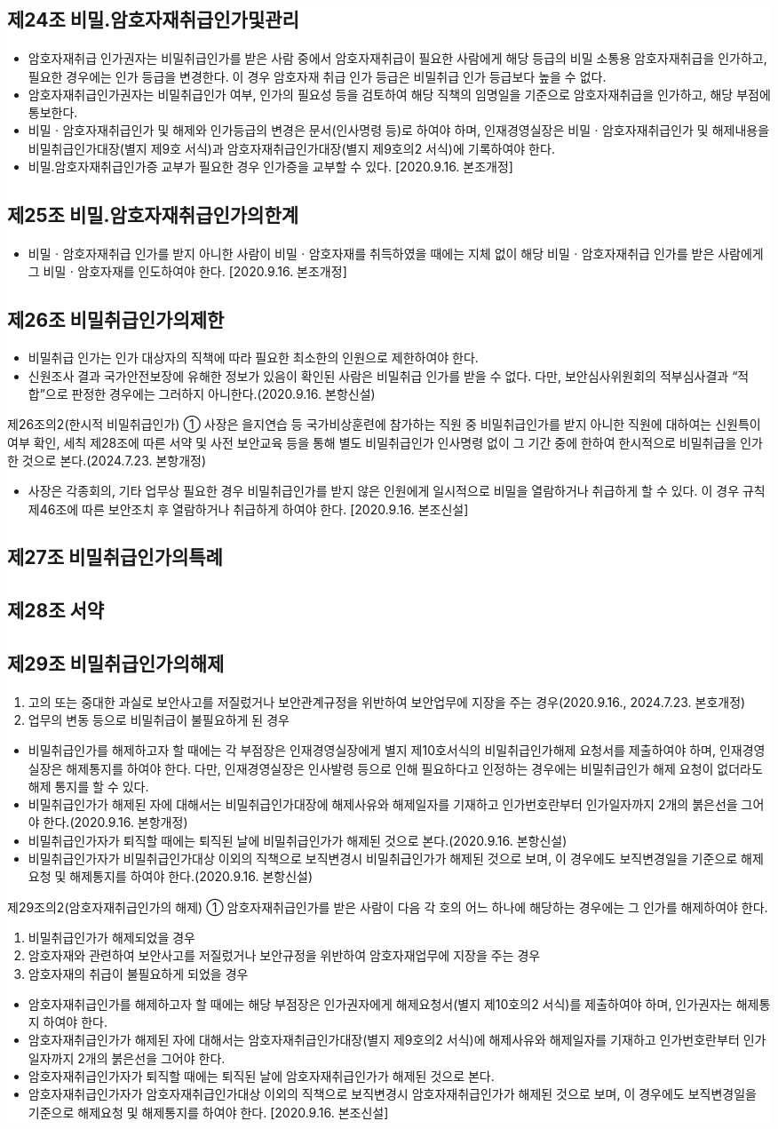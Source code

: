 ## 제24조 비밀&#8228;암호자재취급인가및관리
- 암호자재취급 인가권자는 비밀취급인가를 받은 사람 중에서 암호자재취급이 필요한 사람에게 해당 등급의 비밀 소통용 암호자재취급을 인가하고, 필요한 경우에는 인가 등급을 변경한다. 이 경우 암호자재 취급 인가 등급은 비밀취급 인가 등급보다 높을 수 없다.
- 암호자재취급인가권자는 비밀취급인가 여부, 인가의 필요성 등을 검토하여 해당 직책의 임명일을 기준으로 암호자재취급을 인가하고, 해당 부점에 통보한다.
- 비밀ㆍ암호자재취급인가 및 해제와 인가등급의 변경은 문서(인사명령 등)로 하여야 하며, 인재경영실장은 비밀ㆍ암호자재취급인가 및 해제내용을 비밀취급인가대장(별지 제9호 서식)과 암호자재취급인가대장(별지 제9호의2 서식)에 기록하여야 한다.
- 비밀&#8228;암호자재취급인가증 교부가 필요한 경우 인가증을 교부할 수 있다.
[2020.9.16. 본조개정]

## 제25조 비밀&#8228;암호자재취급인가의한계
- 비밀ㆍ암호자재취급 인가를 받지 아니한 사람이 비밀ㆍ암호자재를 취득하였을 때에는 지체 없이 해당 비밀ㆍ암호자재취급 인가를 받은 사람에게 그 비밀ㆍ암호자재를 인도하여야 한다.
[2020.9.16. 본조개정]

## 제26조 비밀취급인가의제한
- 비밀취급 인가는 인가 대상자의 직책에 따라 필요한 최소한의 인원으로 제한하여야 한다.
- 신원조사 결과 국가안전보장에 유해한 정보가 있음이 확인된 사람은 비밀취급 인가를 받을 수 없다. 다만, 보안심사위원회의 적부심사결과 “적합”으로 판정한 경우에는 그러하지 아니한다.(2020.9.16. 본항신설)

제26조의2(한시적 비밀취급인가) ① 사장은 을지연습 등 국가비상훈련에 참가하는 직원 중 비밀취급인가를 받지 아니한 직원에 대하여는 신원특이 여부 확인, 세칙 제28조에 따른 서약 및 사전 보안교육 등을 통해 별도 비밀취급인가 인사명령 없이 그 기간 중에 한하여 한시적으로 비밀취급을 인가한 것으로 본다.(2024.7.23. 본항개정)
- 사장은 각종회의, 기타 업무상 필요한 경우 비밀취급인가를 받지 않은 인원에게 일시적으로 비밀을 열람하거나 취급하게 할 수 있다. 이 경우 규칙 제46조에 따른 보안조치 후 열람하거나 취급하게 하여야 한다.
[2020.9.16. 본조신설]

## 제27조 비밀취급인가의특례

## 제28조 서약

## 제29조 비밀취급인가의해제
1. 고의 또는 중대한 과실로 보안사고를 저질렀거나 보안관계규정을 위반하여 보안업무에 지장을 주는 경우(2020.9.16., 2024.7.23. 본호개정)
2. 업무의 변동 등으로 비밀취급이 불필요하게 된 경우
- 비밀취급인가를 해제하고자 할 때에는 각 부점장은 인재경영실장에게 별지 제10호서식의 비밀취급인가해제 요청서를 제출하여야 하며, 인재경영실장은 해제통지를 하여야 한다. 다만, 인재경영실장은 인사발령 등으로 인해 필요하다고 인정하는 경우에는 비밀취급인가 해제 요청이 없더라도 해제 통지를 할 수 있다.
- 비밀취급인가가 해제된 자에 대해서는 비밀취급인가대장에 해제사유와 해제일자를 기재하고 인가번호란부터 인가일자까지 2개의 붉은선을 그어야 한다.(2020.9.16. 본항개정)
- 비밀취급인가자가 퇴직할 때에는 퇴직된 날에 비밀취급인가가 해제된 것으로 본다.(2020.9.16. 본항신설)
- 비밀취급인가자가 비밀취급인가대상 이외의 직책으로 보직변경시 비밀취급인가가 해제된 것으로 보며, 이 경우에도 보직변경일을 기준으로 해제요청 및 해제통지를 하여야 한다.(2020.9.16. 본항신설)

제29조의2(암호자재취급인가의 해제) ① 암호자재취급인가를 받은 사람이 다음 각 호의 어느 하나에 해당하는 경우에는 그 인가를 해제하여야 한다.
1. 비밀취급인가가 해제되었을 경우
2. 암호자재와 관련하여 보안사고를 저질렀거나 보안규정을 위반하여 암호자재업무에 지장을 주는 경우
3. 암호자재의 취급이 불필요하게 되었을 경우
- 암호자재취급인가를 해제하고자 할 때에는 해당 부점장은 인가권자에게 해제요청서(별지 제10호의2 서식)를 제출하여야 하며, 인가권자는 해제통지 하여야 한다.
- 암호자재취급인가가 해제된 자에 대해서는 암호자재취급인가대장(별지 제9호의2 서식)에 해제사유와 해제일자를 기재하고 인가번호란부터 인가일자까지 2개의 붉은선을 그어야 한다.
- 암호자재취급인가자가 퇴직할 때에는 퇴직된 날에 암호자재취급인가가 해제된 것으로 본다.
- 암호자재취급인가자가 암호자재취급인가대상 이외의 직책으로 보직변경시 암호자재취급인가가 해제된 것으로 보며, 이 경우에도 보직변경일을 기준으로 해제요청 및 해제통지를 하여야 한다.
[2020.9.16. 본조신설]
